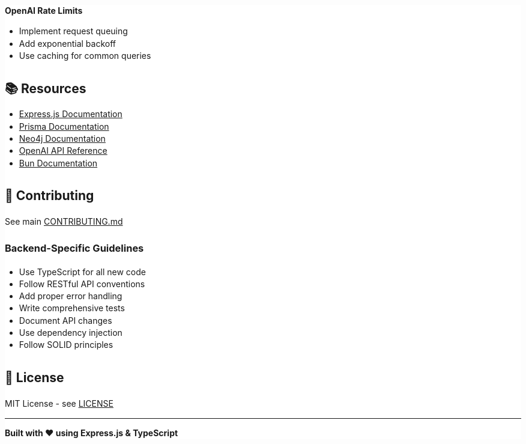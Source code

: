 **OpenAI Rate Limits**
- Implement request queuing
- Add exponential backoff
- Use caching for common queries

## 📚 Resources

- [Express.js Documentation](https://expressjs.com/)
- [Prisma Documentation](https://www.prisma.io/docs/)
- [Neo4j Documentation](https://neo4j.com/docs/)
- [OpenAI API Reference](https://platform.openai.com/docs/)
- [Bun Documentation](https://bun.sh/docs)

## 🤝 Contributing

See main [CONTRIBUTING.md](../CONTRIBUTING.md)

### Backend-Specific Guidelines

- Use TypeScript for all new code
- Follow RESTful API conventions
- Add proper error handling
- Write comprehensive tests
- Document API changes
- Use dependency injection
- Follow SOLID principles

## 📄 License

MIT License - see [LICENSE](../LICENSE)

---

**Built with ❤️ using Express.js & TypeScript**
